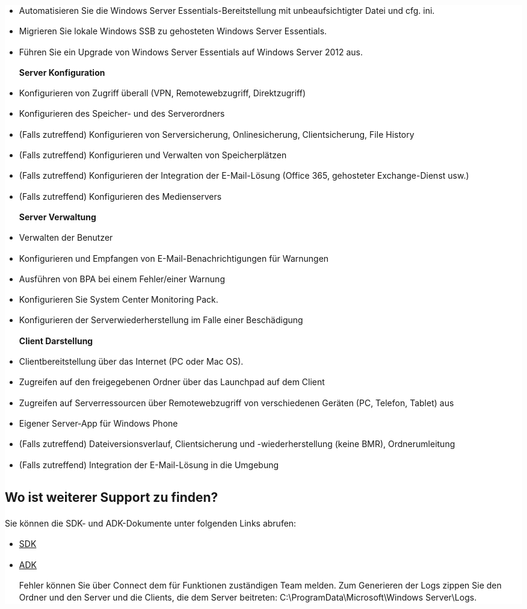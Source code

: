 - Automatisieren Sie die Windows Server Essentials-Bereitstellung mit unbeaufsichtigter Datei und cfg. ini.  
  
- Migrieren Sie lokale Windows SSB zu gehosteten Windows Server Essentials.  
  
- Führen Sie ein Upgrade von Windows Server Essentials auf Windows Server 2012 aus.  
  
  **Server Konfiguration**  
  
- Konfigurieren von Zugriff überall (VPN, Remotewebzugriff, Direktzugriff)  
  
- Konfigurieren des Speicher- und des Serverordners  
  
- (Falls zutreffend) Konfigurieren von Serversicherung, Onlinesicherung, Clientsicherung, File History  
  
- (Falls zutreffend) Konfigurieren und Verwalten von Speicherplätzen  
  
- (Falls zutreffend) Konfigurieren der Integration der E-Mail-Lösung (Office 365, gehosteter Exchange-Dienst usw.)  
  
- (Falls zutreffend) Konfigurieren des Medienservers  
  
  **Server Verwaltung**  
  
- Verwalten der Benutzer  
  
- Konfigurieren und Empfangen von E-Mail-Benachrichtigungen für Warnungen  
  
- Ausführen von BPA bei einem Fehler/einer Warnung  
  
- Konfigurieren Sie System Center Monitoring Pack.  
  
- Konfigurieren der Serverwiederherstellung im Falle einer Beschädigung  
  
  **Client Darstellung**  
  
- Clientbereitstellung über das Internet (PC oder Mac OS).  
  
- Zugreifen auf den freigegebenen Ordner über das Launchpad auf dem Client  
  
- Zugreifen auf Serverressourcen über Remotewebzugriff von verschiedenen Geräten (PC, Telefon, Tablet) aus  
  
- Eigener Server-App für Windows Phone  
  
- (Falls zutreffend) Dateiversionsverlauf, Clientsicherung und -wiederherstellung (keine BMR), Ordnerumleitung  
  
- (Falls zutreffend) Integration der E-Mail-Lösung in die Umgebung  
  
## <a name="where-can-i-get-more-support"></a>Wo ist weiterer Support zu finden?  
 Sie können die SDK- und ADK-Dokumente unter folgenden Links abrufen:  
  
- [SDK](https://go.microsoft.com/fwlink/p/?LinkID=248648)  
  
- [ADK](https://go.microsoft.com/fwlink/p/?LinkID=249124)  
  
  Fehler können Sie über Connect dem für Funktionen zuständigen Team melden. Zum Generieren der Logs zippen Sie den Ordner und den Server und die Clients, die dem Server beitreten: C:\ProgramData\Microsoft\Windows Server\Logs.
